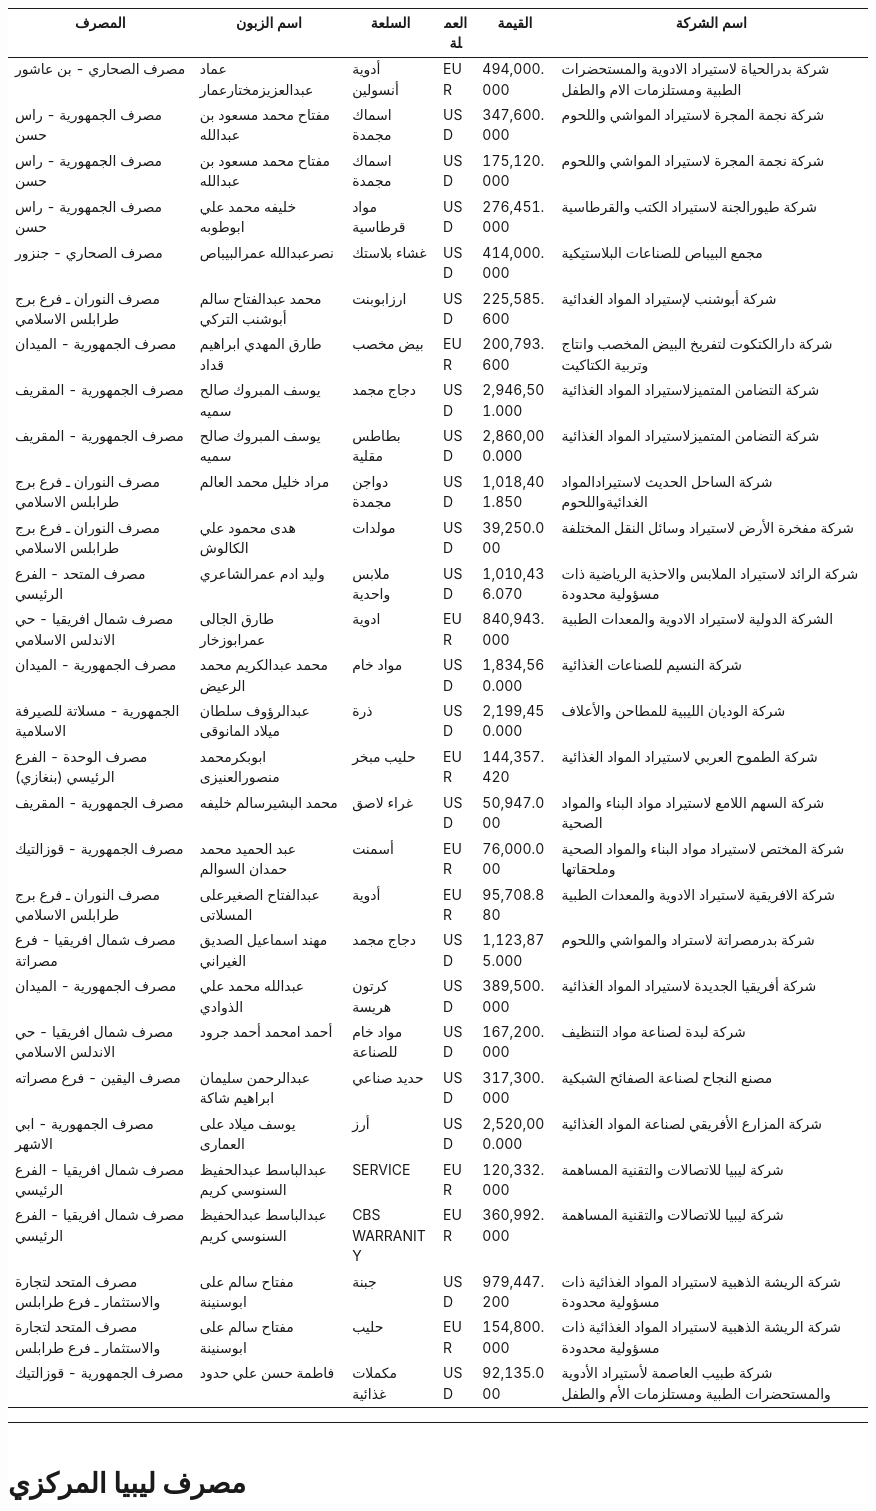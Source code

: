 | المصرف | اسم الزبون | السلعة | العملة | القيمة | اسم الشركة |
|---------|-----------|--------|--------|--------|------------|
| مصرف الصحاري - بن عاشور | عماد عبدالعزيزمختارعمار | أدوية أنسولين | EUR | 494,000.000 | شركة بدرالحياة لاستيراد الادوية والمستحضرات الطبية ومستلزمات الام والطفل |
| مصرف الجمهورية - راس حسن | مفتاح محمد مسعود بن عبدالله | اسماك مجمدة | USD | 347,600.000 | شركة نجمة المجرة لاستيراد المواشي واللحوم |
| مصرف الجمهورية - راس حسن | مفتاح محمد مسعود بن عبدالله | اسماك مجمدة | USD | 175,120.000 | شركة نجمة المجرة لاستيراد المواشي واللحوم |
| مصرف الجمهورية - راس حسن | خليفه محمد علي ابوطوبه | مواد قرطاسية | USD | 276,451.000 | شركة طيورالجنة لاستيراد الكتب والقرطاسية |
| مصرف الصحاري - جنزور | نصرعبدالله عمرالبيباص | غشاء بلاستك | USD | 414,000.000 | مجمع البيباص للصناعات البلاستيكية |
| مصرف النوران ـ فرع برج طرابلس الاسلامي | محمد عبدالفتاح سالم أبوشنب التركي | ارزابوبنت | USD | 225,585.600 | شركة أبوشنب لإستيراد المواد الغدائية |
| مصرف الجمهورية - الميدان | طارق المهدي ابراهيم قداد | بيض مخصب | EUR | 200,793.600 | شركة دارالكتكوت لتفريخ البيض المخصب وانتاج وتربية الكتاكيت |
| مصرف الجمهورية - المقريف | يوسف المبروك صالح سميه | دجاج مجمد | USD | 2,946,501.000 | شركة التضامن المتميزلاستيراد المواد الغذائية |
| مصرف الجمهورية - المقريف | يوسف المبروك صالح سميه | بطاطس مقلية | USD | 2,860,000.000 | شركة التضامن المتميزلاستيراد المواد الغذائية |
| مصرف النوران ـ فرع برج طرابلس الاسلامي | مراد خليل محمد العالم | دواجن مجمدة | USD | 1,018,401.850 | شركة الساحل الحديث لاستيرادالمواد الغدائيةواللحوم |
| مصرف النوران ـ فرع برج طرابلس الاسلامي | هدى محمود علي الكالوش | مولدات | USD | 39,250.000 | شركة مفخرة الأرض لاستيراد وسائل النقل المختلفة |
| مصرف المتحد - الفرع الرئيسي | وليد ادم عمرالشاعري | ملابس واحدية | USD | 1,010,436.070 | شركة الرائد لاستيراد الملابس والاحذية الرياضية ذات مسؤولية محدودة |
| مصرف شمال افريقيا - حي الاندلس الاسلامي | طارق الجالى عمرابوزخار | ادوية | EUR | 840,943.000 | الشركة الدولية لاستيراد الادوية والمعدات الطبية |
| مصرف الجمهورية - الميدان | محمد عبدالكريم محمد الرعيض | مواد خام | USD | 1,834,560.000 | شركة النسيم للصناعات الغذائية |
| الجمهورية - مسلاتة للصيرفة الاسلامية | عبدالرؤوف سلطان ميلاد المانوقى | ذرة | USD | 2,199,450.000 | شركة الوديان الليبية للمطاحن والأعلاف |
| مصرف الوحدة - الفرع الرئيسي (بنغازي) | ابوبكرمحمد منصورالعنيزى | حليب مبخر | EUR | 144,357.420 | شركة الطموح العربي لاستيراد المواد الغذائية |
| مصرف الجمهورية - المقريف | محمد البشيرسالم خليفه | غراء لاصق | USD | 50,947.000 | شركة السهم اللامع لاستيراد مواد البناء والمواد الصحية |
| مصرف الجمهورية - قوزالتيك | عبد الحميد محمد حمدان السوالم | أسمنت | EUR | 76,000.000 | شركة المختص لاستيراد مواد البناء والمواد الصحية وملحقاتها |
| مصرف النوران ـ فرع برج طرابلس الاسلامي | عبدالفتاح الصغيرعلى المسلاتى | أدوية | EUR | 95,708.880 | شركة الافريقية لاستيراد الادوية والمعدات الطبية |
| مصرف شمال افريقيا - فرع مصراتة | مهند اسماعيل الصديق الغيراني | دجاج مجمد | USD | 1,123,875.000 | شركة بدرمصراتة لاستراد والمواشي واللحوم |
| مصرف الجمهورية - الميدان | عبدالله محمد علي الذوادي | كرتون هريسة | USD | 389,500.000 | شركة أفريقيا الجديدة لاستيراد المواد الغذائية |
| مصرف شمال افريقيا - حي الاندلس الاسلامي | أحمد امحمد أحمد جرود | مواد خام للصناعة | USD | 167,200.000 | شركة لبدة لصناعة مواد التنظيف |
| مصرف اليقين - فرع مصراته | عبدالرحمن سليمان ابراهيم شاكة | حديد صناعي | USD | 317,300.000 | مصنع النجاح لصناعة الصفائح الشبكية |
| مصرف الجمهورية - ابي الاشهر | يوسف ميلاد على العمارى | أرز | USD | 2,520,000.000 | شركة المزارع الأفريقي لصناعة المواد الغذائية |
| مصرف شمال افريقيا - الفرع الرئيسي | عبدالباسط عبدالحفيظ السنوسي كريم | SERVICE | EUR | 120,332.000 | شركة ليبيا للاتصالات والتقنية المساهمة |
| مصرف شمال افريقيا - الفرع الرئيسي | عبدالباسط عبدالحفيظ السنوسي كريم | CBS WARRANITY | EUR | 360,992.000 | شركة ليبيا للاتصالات والتقنية المساهمة |
| مصرف المتحد لتجارة والاستثمار ـ فرع طرابلس | مفتاح سالم على ابوسنينة | جبنة | USD | 979,447.200 | شركة الريشة الذهبية لاستيراد المواد الغذائية ذات مسؤولية محدودة |
| مصرف المتحد لتجارة والاستثمار ـ فرع طرابلس | مفتاح سالم على ابوسنينة | حليب | EUR | 154,800.000 | شركة الريشة الذهبية لاستيراد المواد الغذائية ذات مسؤولية محدودة |
| مصرف الجمهورية - قوزالتيك | فاطمة حسن علي حدود | مكملات غذائية | USD | 92,135.000 | شركة طبيب العاصمة لأستيراد الأدوية والمستحضرات الطبية ومستلزمات الأم والطفل |
---
# مصرف ليبيا المركزي
